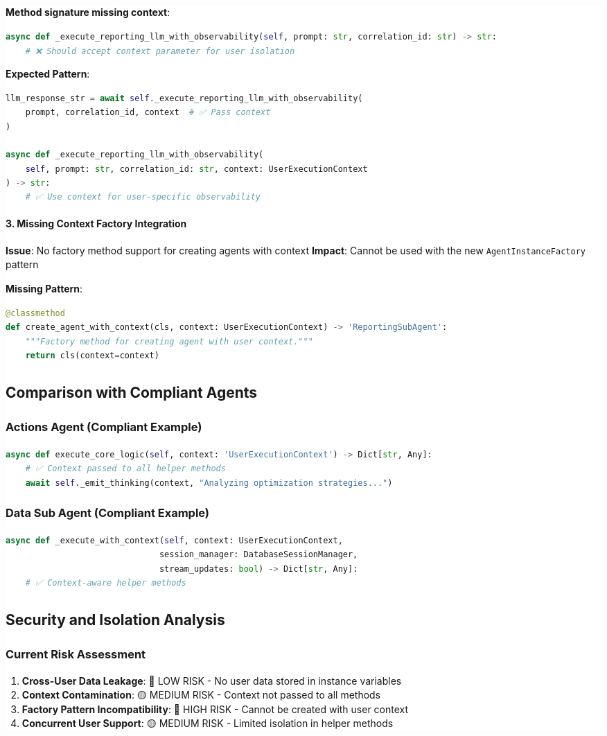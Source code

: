 **Method signature missing context**:
```python
async def _execute_reporting_llm_with_observability(self, prompt: str, correlation_id: str) -> str:
    # ❌ Should accept context parameter for user isolation
```

**Expected Pattern**:
```python
llm_response_str = await self._execute_reporting_llm_with_observability(
    prompt, correlation_id, context  # ✅ Pass context
)

async def _execute_reporting_llm_with_observability(
    self, prompt: str, correlation_id: str, context: UserExecutionContext
) -> str:
    # ✅ Use context for user-specific observability
```

#### 3. Missing Context Factory Integration
**Issue**: No factory method support for creating agents with context
**Impact**: Cannot be used with the new `AgentInstanceFactory` pattern

**Missing Pattern**:
```python
@classmethod
def create_agent_with_context(cls, context: UserExecutionContext) -> 'ReportingSubAgent':
    """Factory method for creating agent with user context."""
    return cls(context=context)
```

## Comparison with Compliant Agents

### Actions Agent (Compliant Example)
```python
async def execute_core_logic(self, context: 'UserExecutionContext') -> Dict[str, Any]:
    # ✅ Context passed to all helper methods
    await self._emit_thinking(context, "Analyzing optimization strategies...")
```

### Data Sub Agent (Compliant Example)
```python
async def _execute_with_context(self, context: UserExecutionContext, 
                               session_manager: DatabaseSessionManager, 
                               stream_updates: bool) -> Dict[str, Any]:
    # ✅ Context-aware helper methods
```

## Security and Isolation Analysis

### Current Risk Assessment
1. **Cross-User Data Leakage**: 🔴 LOW RISK - No user data stored in instance variables
2. **Context Contamination**: 🟡 MEDIUM RISK - Context not passed to all methods
3. **Factory Pattern Incompatibility**: 🔴 HIGH RISK - Cannot be created with user context
4. **Concurrent User Support**: 🟡 MEDIUM RISK - Limited isolation in helper methods
